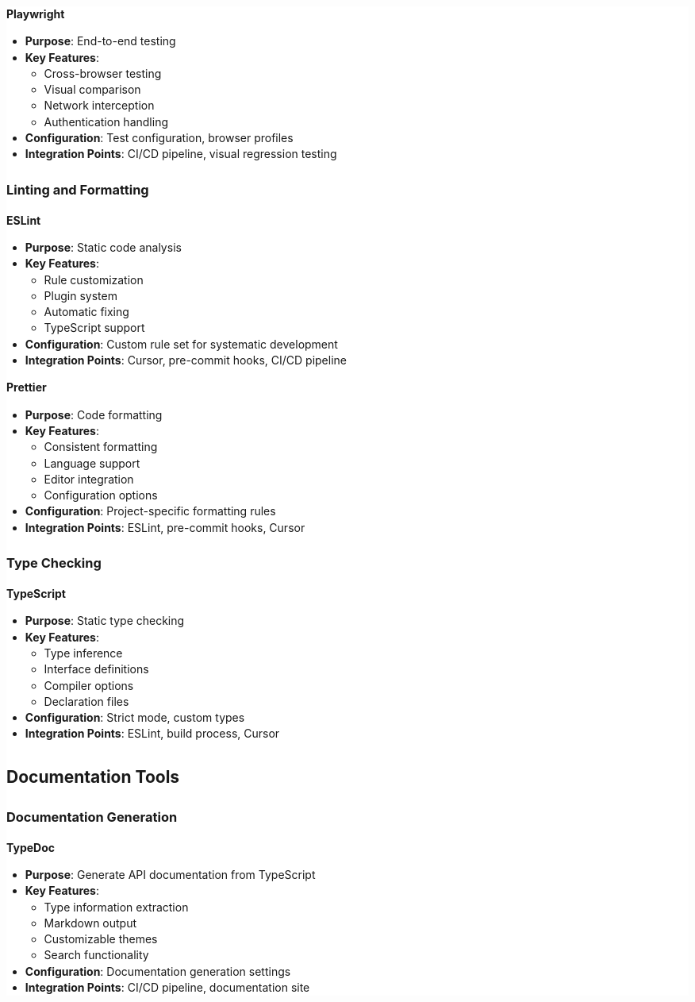 **Playwright**
- **Purpose**: End-to-end testing
- **Key Features**:
  - Cross-browser testing
  - Visual comparison
  - Network interception
  - Authentication handling
- **Configuration**: Test configuration, browser profiles
- **Integration Points**: CI/CD pipeline, visual regression testing

### Linting and Formatting

**ESLint**
- **Purpose**: Static code analysis
- **Key Features**:
  - Rule customization
  - Plugin system
  - Automatic fixing
  - TypeScript support
- **Configuration**: Custom rule set for systematic development
- **Integration Points**: Cursor, pre-commit hooks, CI/CD pipeline

**Prettier**
- **Purpose**: Code formatting
- **Key Features**:
  - Consistent formatting
  - Language support
  - Editor integration
  - Configuration options
- **Configuration**: Project-specific formatting rules
- **Integration Points**: ESLint, pre-commit hooks, Cursor

### Type Checking

**TypeScript**
- **Purpose**: Static type checking
- **Key Features**:
  - Type inference
  - Interface definitions
  - Compiler options
  - Declaration files
- **Configuration**: Strict mode, custom types
- **Integration Points**: ESLint, build process, Cursor

## Documentation Tools

### Documentation Generation

**TypeDoc**
- **Purpose**: Generate API documentation from TypeScript
- **Key Features**:
  - Type information extraction
  - Markdown output
  - Customizable themes
  - Search functionality
- **Configuration**: Documentation generation settings
- **Integration Points**: CI/CD pipeline, documentation site
